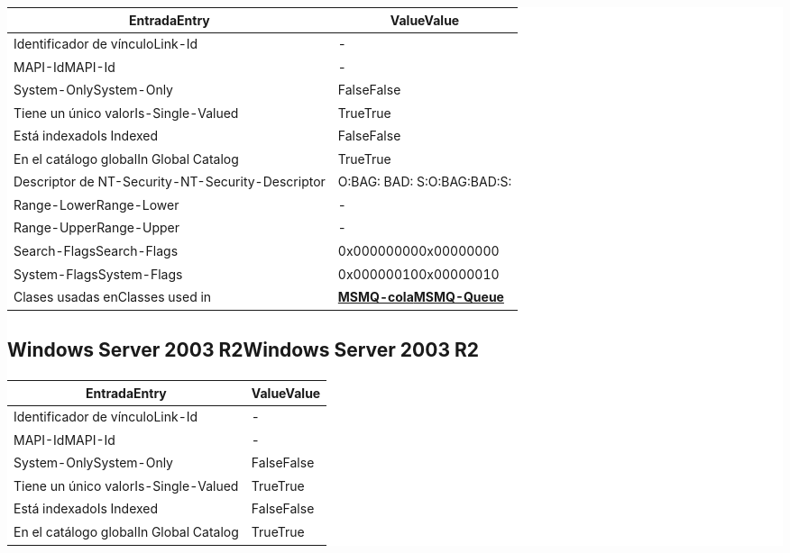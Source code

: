 

| <span data-ttu-id="ceddd-153">Entrada</span><span class="sxs-lookup"><span data-stu-id="ceddd-153">Entry</span></span> | <span data-ttu-id="ceddd-154">Value</span><span class="sxs-lookup"><span data-stu-id="ceddd-154">Value</span></span> |
|------------------------|----------------------------------------------|
| <span data-ttu-id="ceddd-155">Identificador de vínculo</span><span class="sxs-lookup"><span data-stu-id="ceddd-155">Link-Id</span></span>                | \-                                           |
| <span data-ttu-id="ceddd-156">MAPI-Id</span><span class="sxs-lookup"><span data-stu-id="ceddd-156">MAPI-Id</span></span>                | \-                                           |
| <span data-ttu-id="ceddd-157">System-Only</span><span class="sxs-lookup"><span data-stu-id="ceddd-157">System-Only</span></span>            | <span data-ttu-id="ceddd-158">False</span><span class="sxs-lookup"><span data-stu-id="ceddd-158">False</span></span>                                        |
| <span data-ttu-id="ceddd-159">Tiene un único valor</span><span class="sxs-lookup"><span data-stu-id="ceddd-159">Is-Single-Valued</span></span>       | <span data-ttu-id="ceddd-160">True</span><span class="sxs-lookup"><span data-stu-id="ceddd-160">True</span></span>                                         |
| <span data-ttu-id="ceddd-161">Está indexado</span><span class="sxs-lookup"><span data-stu-id="ceddd-161">Is Indexed</span></span>             | <span data-ttu-id="ceddd-162">False</span><span class="sxs-lookup"><span data-stu-id="ceddd-162">False</span></span>                                        |
| <span data-ttu-id="ceddd-163">En el catálogo global</span><span class="sxs-lookup"><span data-stu-id="ceddd-163">In Global Catalog</span></span>      | <span data-ttu-id="ceddd-164">True</span><span class="sxs-lookup"><span data-stu-id="ceddd-164">True</span></span>                                         |
| <span data-ttu-id="ceddd-165">Descriptor de NT-Security-</span><span class="sxs-lookup"><span data-stu-id="ceddd-165">NT-Security-Descriptor</span></span> | <span data-ttu-id="ceddd-166">O:BAG: BAD: S:</span><span class="sxs-lookup"><span data-stu-id="ceddd-166">O:BAG:BAD:S:</span></span>                                 |
| <span data-ttu-id="ceddd-167">Range-Lower</span><span class="sxs-lookup"><span data-stu-id="ceddd-167">Range-Lower</span></span>            | \-                                           |
| <span data-ttu-id="ceddd-168">Range-Upper</span><span class="sxs-lookup"><span data-stu-id="ceddd-168">Range-Upper</span></span>            | \-                                           |
| <span data-ttu-id="ceddd-169">Search-Flags</span><span class="sxs-lookup"><span data-stu-id="ceddd-169">Search-Flags</span></span>           | <span data-ttu-id="ceddd-170">0x00000000</span><span class="sxs-lookup"><span data-stu-id="ceddd-170">0x00000000</span></span>                                   |
| <span data-ttu-id="ceddd-171">System-Flags</span><span class="sxs-lookup"><span data-stu-id="ceddd-171">System-Flags</span></span>           | <span data-ttu-id="ceddd-172">0x00000010</span><span class="sxs-lookup"><span data-stu-id="ceddd-172">0x00000010</span></span>                                   |
| <span data-ttu-id="ceddd-173">Clases usadas en</span><span class="sxs-lookup"><span data-stu-id="ceddd-173">Classes used in</span></span>        | [<span data-ttu-id="ceddd-174">**MSMQ-cola**</span><span class="sxs-lookup"><span data-stu-id="ceddd-174">**MSMQ-Queue**</span></span>](c-msmqqueue.md)<br/> |



## <a name="windows-server-2003-r2"></a><span data-ttu-id="ceddd-175">Windows Server 2003 R2</span><span class="sxs-lookup"><span data-stu-id="ceddd-175">Windows Server 2003 R2</span></span>



| <span data-ttu-id="ceddd-176">Entrada</span><span class="sxs-lookup"><span data-stu-id="ceddd-176">Entry</span></span> | <span data-ttu-id="ceddd-177">Value</span><span class="sxs-lookup"><span data-stu-id="ceddd-177">Value</span></span> |
|------------------------|----------------------------------------------|
| <span data-ttu-id="ceddd-178">Identificador de vínculo</span><span class="sxs-lookup"><span data-stu-id="ceddd-178">Link-Id</span></span>                | \-                                           |
| <span data-ttu-id="ceddd-179">MAPI-Id</span><span class="sxs-lookup"><span data-stu-id="ceddd-179">MAPI-Id</span></span>                | \-                                           |
| <span data-ttu-id="ceddd-180">System-Only</span><span class="sxs-lookup"><span data-stu-id="ceddd-180">System-Only</span></span>            | <span data-ttu-id="ceddd-181">False</span><span class="sxs-lookup"><span data-stu-id="ceddd-181">False</span></span>                                        |
| <span data-ttu-id="ceddd-182">Tiene un único valor</span><span class="sxs-lookup"><span data-stu-id="ceddd-182">Is-Single-Valued</span></span>       | <span data-ttu-id="ceddd-183">True</span><span class="sxs-lookup"><span data-stu-id="ceddd-183">True</span></span>                                         |
| <span data-ttu-id="ceddd-184">Está indexado</span><span class="sxs-lookup"><span data-stu-id="ceddd-184">Is Indexed</span></span>             | <span data-ttu-id="ceddd-185">False</span><span class="sxs-lookup"><span data-stu-id="ceddd-185">False</span></span>                                        |
| <span data-ttu-id="ceddd-186">En el catálogo global</span><span class="sxs-lookup"><span data-stu-id="ceddd-186">In Global Catalog</span></span>      | <span data-ttu-id="ceddd-187">True</span><span class="sxs-lookup"><span data-stu-id="ceddd-187">True</span></span>                                         |